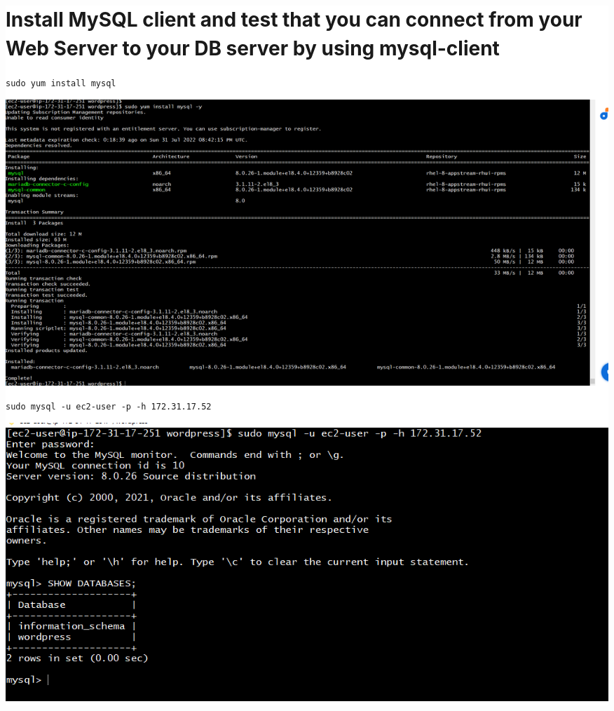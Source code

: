 
# Install MySQL client and test that you can connect from your Web Server to your DB server by using mysql-client
` sudo yum install mysql `

![image yum install mysql](./images/Project-6-image-web14-mysql-installation-on-webserver.PNG)

` sudo mysql -u ec2-user -p -h 172.31.17.52 `

![image of test remote connection to db](./images/Project-6-image-web15-ec2-user-to-db-server.PNG)
